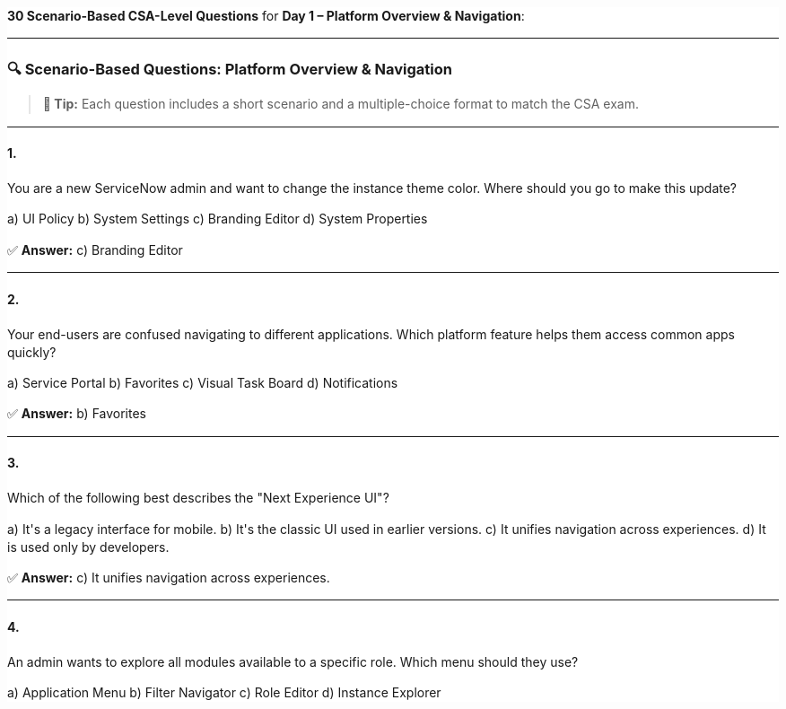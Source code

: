 **30 Scenario-Based CSA-Level Questions** for **Day 1 – Platform Overview & Navigation**:

---

### 🔍 **Scenario-Based Questions: Platform Overview & Navigation**

> **📌 Tip:** Each question includes a short scenario and a multiple-choice format to match the CSA exam.

---

#### **1.**

You are a new ServiceNow admin and want to change the instance theme color. Where should you go to make this update?

a) UI Policy
b) System Settings
c) Branding Editor
d) System Properties

✅ **Answer:** c) Branding Editor

---

#### **2.**

Your end-users are confused navigating to different applications. Which platform feature helps them access common apps quickly?

a) Service Portal
b) Favorites
c) Visual Task Board
d) Notifications

✅ **Answer:** b) Favorites

---

#### **3.**

Which of the following best describes the "Next Experience UI"?

a) It's a legacy interface for mobile.
b) It's the classic UI used in earlier versions.
c) It unifies navigation across experiences.
d) It is used only by developers.

✅ **Answer:** c) It unifies navigation across experiences.

---

#### **4.**

An admin wants to explore all modules available to a specific role. Which menu should they use?

a) Application Menu
b) Filter Navigator
c) Role Editor
d) Instance Explorer
